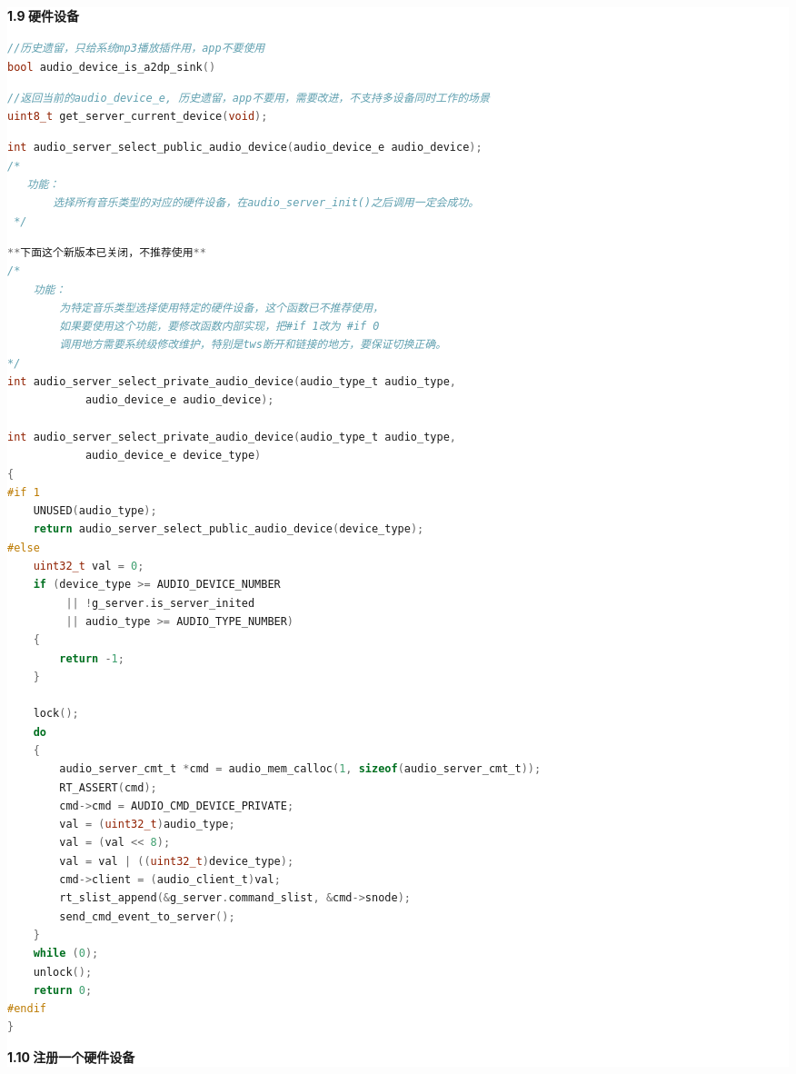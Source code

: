 **1.9 硬件设备**
```c
//历史遗留，只给系统mp3播放插件用，app不要使用
bool audio_device_is_a2dp_sink()
```
```c
//返回当前的audio_device_e, 历史遗留，app不要用，需要改进，不支持多设备同时工作的场景
uint8_t get_server_current_device(void);
```
```c
int audio_server_select_public_audio_device(audio_device_e audio_device);
/*
   功能：
       选择所有音乐类型的对应的硬件设备，在audio_server_init()之后调用一定会成功。   
 */


```


```c
**下面这个新版本已关闭，不推荐使用**
/*
    功能：
        为特定音乐类型选择使用特定的硬件设备，这个函数已不推荐使用，
        如果要使用这个功能，要修改函数内部实现，把#if 1改为 #if 0
        调用地方需要系统级修改维护，特别是tws断开和链接的地方，要保证切换正确。
*/
int audio_server_select_private_audio_device(audio_type_t audio_type,
            audio_device_e audio_device);

int audio_server_select_private_audio_device(audio_type_t audio_type,
            audio_device_e device_type)
{
#if 1
    UNUSED(audio_type);
    return audio_server_select_public_audio_device(device_type);
#else
    uint32_t val = 0;
    if (device_type >= AUDIO_DEVICE_NUMBER
         || !g_server.is_server_inited
         || audio_type >= AUDIO_TYPE_NUMBER)
    {
        return -1;
    }

    lock();
    do
    {
        audio_server_cmt_t *cmd = audio_mem_calloc(1, sizeof(audio_server_cmt_t));
        RT_ASSERT(cmd);
        cmd->cmd = AUDIO_CMD_DEVICE_PRIVATE;
        val = (uint32_t)audio_type;
        val = (val << 8);
        val = val | ((uint32_t)device_type);
        cmd->client = (audio_client_t)val;
        rt_slist_append(&g_server.command_slist, &cmd->snode);
        send_cmd_event_to_server();
    }
    while (0);
    unlock();
    return 0;
#endif
}
```
**1.10 注册一个硬件设备**